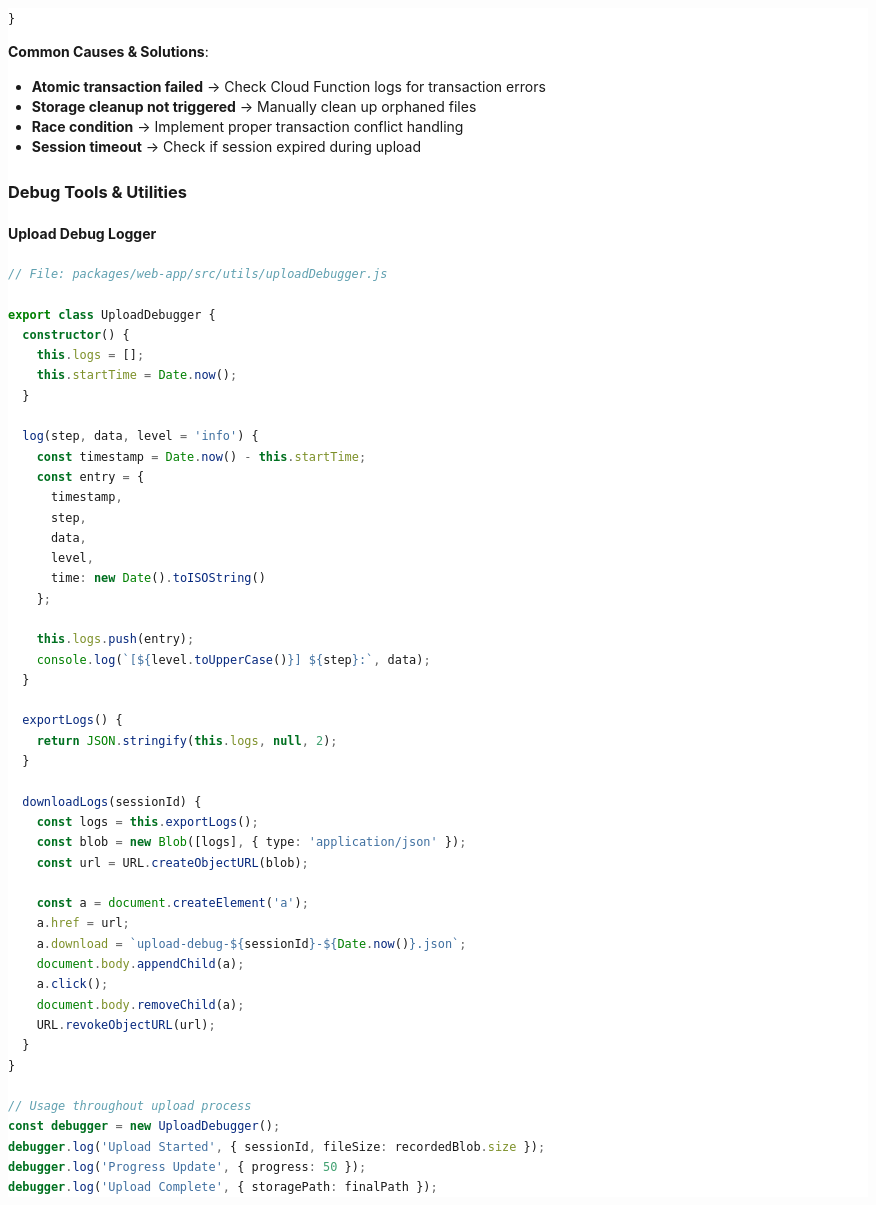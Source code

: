 ```typescript
}
```

**Common Causes & Solutions**:
- **Atomic transaction failed** → Check Cloud Function logs for transaction errors
- **Storage cleanup not triggered** → Manually clean up orphaned files
- **Race condition** → Implement proper transaction conflict handling
- **Session timeout** → Check if session expired during upload

### Debug Tools & Utilities

#### Upload Debug Logger

```typescript
// File: packages/web-app/src/utils/uploadDebugger.js

export class UploadDebugger {
  constructor() {
    this.logs = [];
    this.startTime = Date.now();
  }
  
  log(step, data, level = 'info') {
    const timestamp = Date.now() - this.startTime;
    const entry = {
      timestamp,
      step,
      data,
      level,
      time: new Date().toISOString()
    };
    
    this.logs.push(entry);
    console.log(`[${level.toUpperCase()}] ${step}:`, data);
  }
  
  exportLogs() {
    return JSON.stringify(this.logs, null, 2);
  }
  
  downloadLogs(sessionId) {
    const logs = this.exportLogs();
    const blob = new Blob([logs], { type: 'application/json' });
    const url = URL.createObjectURL(blob);
    
    const a = document.createElement('a');
    a.href = url;
    a.download = `upload-debug-${sessionId}-${Date.now()}.json`;
    document.body.appendChild(a);
    a.click();
    document.body.removeChild(a);
    URL.revokeObjectURL(url);
  }
}

// Usage throughout upload process
const debugger = new UploadDebugger();
debugger.log('Upload Started', { sessionId, fileSize: recordedBlob.size });
debugger.log('Progress Update', { progress: 50 });
debugger.log('Upload Complete', { storagePath: finalPath });
```
